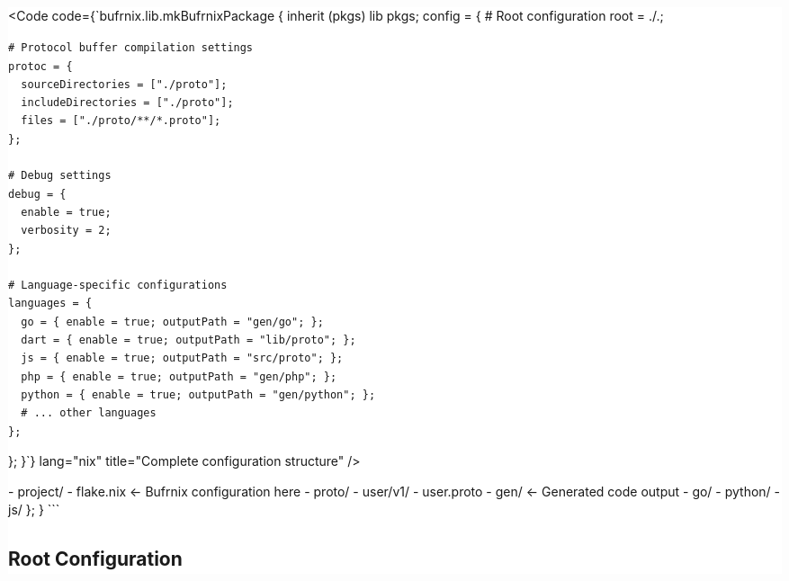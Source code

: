 </TabItem>
<TabItem label="Full Structure">

<Code
  code={`bufrnix.lib.mkBufrnixPackage {
  inherit (pkgs) lib pkgs;
  config = {
    # Root configuration
    root = ./.;

    # Protocol buffer compilation settings
    protoc = {
      sourceDirectories = ["./proto"];
      includeDirectories = ["./proto"];
      files = ["./proto/**/*.proto"];
    };

    # Debug settings
    debug = {
      enable = true;
      verbosity = 2;
    };

    # Language-specific configurations
    languages = {
      go = { enable = true; outputPath = "gen/go"; };
      dart = { enable = true; outputPath = "lib/proto"; };
      js = { enable = true; outputPath = "src/proto"; };
      php = { enable = true; outputPath = "gen/php"; };
      python = { enable = true; outputPath = "gen/python"; };
      # ... other languages
    };
  };
}`}
  lang="nix"
  title="Complete configuration structure"
/>

</TabItem>
</Tabs>

<FileTree>
- project/
  - flake.nix          ← Bufrnix configuration here
  - proto/
    - user/v1/
      - user.proto
  - gen/               ← Generated code output
    - go/
    - python/
    - js/
</FileTree>
  };
}
```

## Root Configuration

```